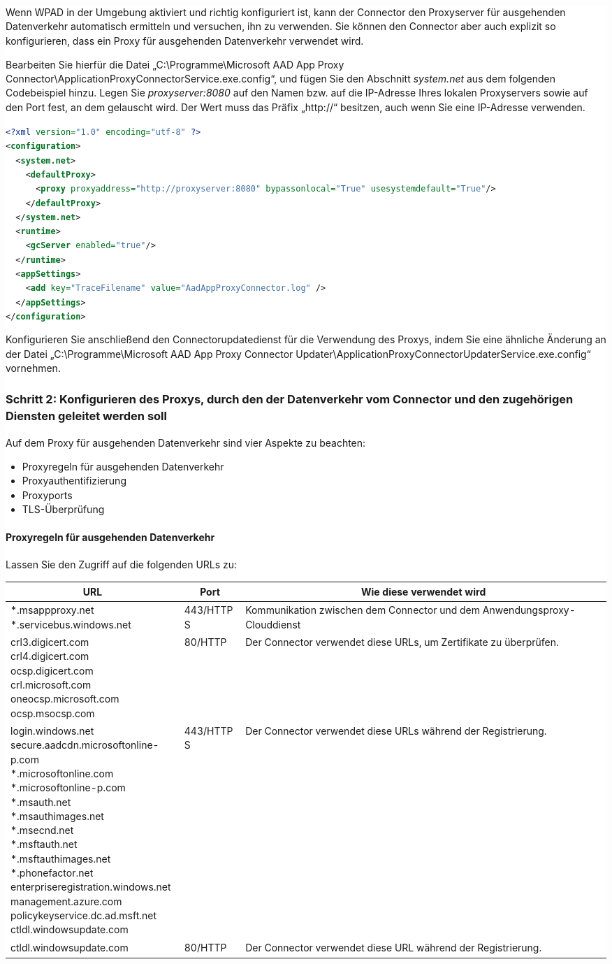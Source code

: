 Wenn WPAD in der Umgebung aktiviert und richtig konfiguriert ist, kann der Connector den Proxyserver für ausgehenden Datenverkehr automatisch ermitteln und versuchen, ihn zu verwenden. Sie können den Connector aber auch explizit so konfigurieren, dass ein Proxy für ausgehenden Datenverkehr verwendet wird.

Bearbeiten Sie hierfür die Datei „C:\Programme\Microsoft AAD App Proxy Connector\ApplicationProxyConnectorService.exe.config“, und fügen Sie den Abschnitt *system.net* aus dem folgenden Codebeispiel hinzu. Legen Sie *proxyserver:8080* auf den Namen bzw. auf die IP-Adresse Ihres lokalen Proxyservers sowie auf den Port fest, an dem gelauscht wird. Der Wert muss das Präfix „http://“ besitzen, auch wenn Sie eine IP-Adresse verwenden.

```xml
<?xml version="1.0" encoding="utf-8" ?>
<configuration>
  <system.net>  
    <defaultProxy>   
      <proxy proxyaddress="http://proxyserver:8080" bypassonlocal="True" usesystemdefault="True"/>   
    </defaultProxy>  
  </system.net>
  <runtime>
    <gcServer enabled="true"/>
  </runtime>
  <appSettings>
    <add key="TraceFilename" value="AadAppProxyConnector.log" />
  </appSettings>
</configuration>
```

Konfigurieren Sie anschließend den Connectorupdatedienst für die Verwendung des Proxys, indem Sie eine ähnliche Änderung an der Datei „C:\Programme\Microsoft AAD App Proxy Connector Updater\ApplicationProxyConnectorUpdaterService.exe.config“ vornehmen.

### <a name="step-2-configure-the-proxy-to-allow-traffic-from-the-connector-and-related-services-to-flow-through"></a>Schritt 2: Konfigurieren des Proxys, durch den der Datenverkehr vom Connector und den zugehörigen Diensten geleitet werden soll

Auf dem Proxy für ausgehenden Datenverkehr sind vier Aspekte zu beachten:

* Proxyregeln für ausgehenden Datenverkehr
* Proxyauthentifizierung
* Proxyports
* TLS-Überprüfung

#### <a name="proxy-outbound-rules"></a>Proxyregeln für ausgehenden Datenverkehr

Lassen Sie den Zugriff auf die folgenden URLs zu:

| URL | Port |  Wie diese verwendet wird |
| --- | --- | --- |
| &ast;.msappproxy.net<br>&ast;.servicebus.windows.net | 443/HTTPS | Kommunikation zwischen dem Connector und dem Anwendungsproxy-Clouddienst |
| crl3.digicert.com<br>crl4.digicert.com<br>ocsp.digicert.com<br>crl.microsoft.com<br>oneocsp.microsoft.com<br>ocsp.msocsp.com<br> | 80/HTTP | Der Connector verwendet diese URLs, um Zertifikate zu überprüfen. |
| login.windows.net<br>secure.aadcdn.microsoftonline-p.com<br>&ast;.microsoftonline.com<br>&ast;.microsoftonline-p.com<br>&ast;.msauth.net<br>&ast;.msauthimages.net<br>&ast;.msecnd.net<br>&ast;.msftauth.net<br>&ast;.msftauthimages.net<br>&ast;.phonefactor.net<br>enterpriseregistration.windows.net<br>management.azure.com<br>policykeyservice.dc.ad.msft.net<br>ctldl.windowsupdate.com | 443/HTTPS | Der Connector verwendet diese URLs während der Registrierung. |
| ctldl.windowsupdate.com | 80/HTTP | Der Connector verwendet diese URL während der Registrierung. |
